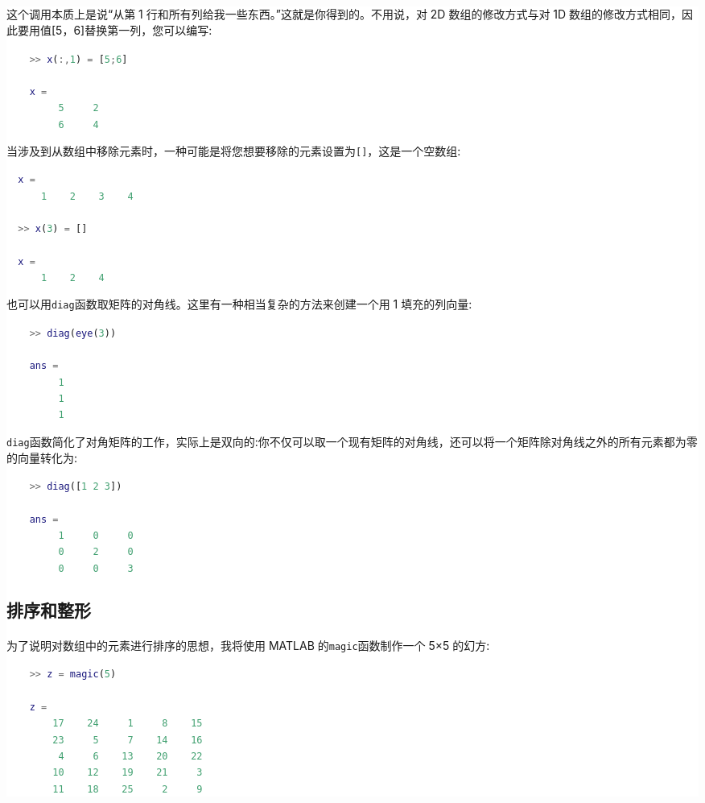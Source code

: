 这个调用本质上是说“从第 1 行和所有列给我一些东西。”这就是你得到的。不用说，对 2D 数组的修改方式与对 1D 数组的修改方式相同，因此要用值[5，6]替换第一列，您可以编写:

```matlab
    >> x(:,1) = [5;6]

    x =
         5     2
         6     4

```

当涉及到从数组中移除元素时，一种可能是将您想要移除的元素设置为`[]`，这是一个空数组:

```matlab
  x =
      1    2    3    4

  >> x(3) = []

  x =
      1    2    4

```

也可以用`diag`函数取矩阵的对角线。这里有一种相当复杂的方法来创建一个用 1 填充的列向量:

```matlab
    >> diag(eye(3))

    ans =
         1
         1
         1

```

`diag`函数简化了对角矩阵的工作，实际上是双向的:你不仅可以取一个现有矩阵的对角线，还可以将一个矩阵除对角线之外的所有元素都为零的向量转化为:

```matlab
    >> diag([1 2 3])

    ans =
         1     0     0
         0     2     0
         0     0     3

```

## 排序和整形

为了说明对数组中的元素进行排序的思想，我将使用 MATLAB 的`magic`函数制作一个 5×5 的幻方:

```matlab
    >> z = magic(5)

    z =
        17    24     1     8    15
        23     5     7    14    16
         4     6    13    20    22
        10    12    19    21     3
        11    18    25     2     9

```
